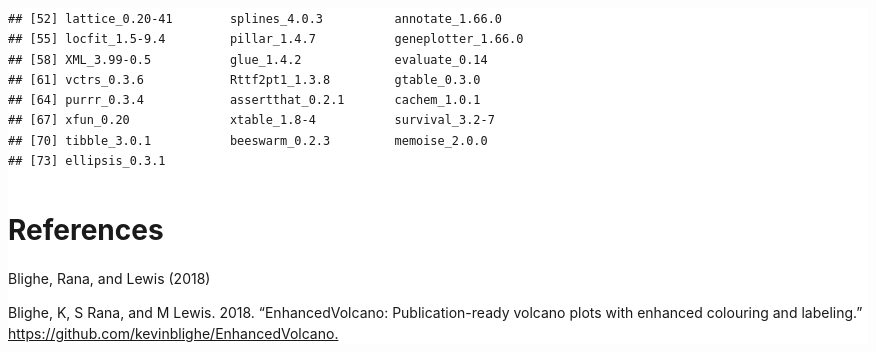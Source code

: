     ## [52] lattice_0.20-41        splines_4.0.3          annotate_1.66.0       
    ## [55] locfit_1.5-9.4         pillar_1.4.7           geneplotter_1.66.0    
    ## [58] XML_3.99-0.5           glue_1.4.2             evaluate_0.14         
    ## [61] vctrs_0.3.6            Rttf2pt1_1.3.8         gtable_0.3.0          
    ## [64] purrr_0.3.4            assertthat_0.2.1       cachem_1.0.1          
    ## [67] xfun_0.20              xtable_1.8-4           survival_3.2-7        
    ## [70] tibble_3.0.1           beeswarm_0.2.3         memoise_2.0.0         
    ## [73] ellipsis_0.3.1

# References

Blighe, Rana, and Lewis (2018)

<div id="refs" class="references">

<div id="ref-EnhancedVolcano">

Blighe, K, S Rana, and M Lewis. 2018. “EnhancedVolcano:
Publication-ready volcano plots with enhanced colouring and labeling.”
<https://github.com/kevinblighe/EnhancedVolcano.>

</div>

</div>
